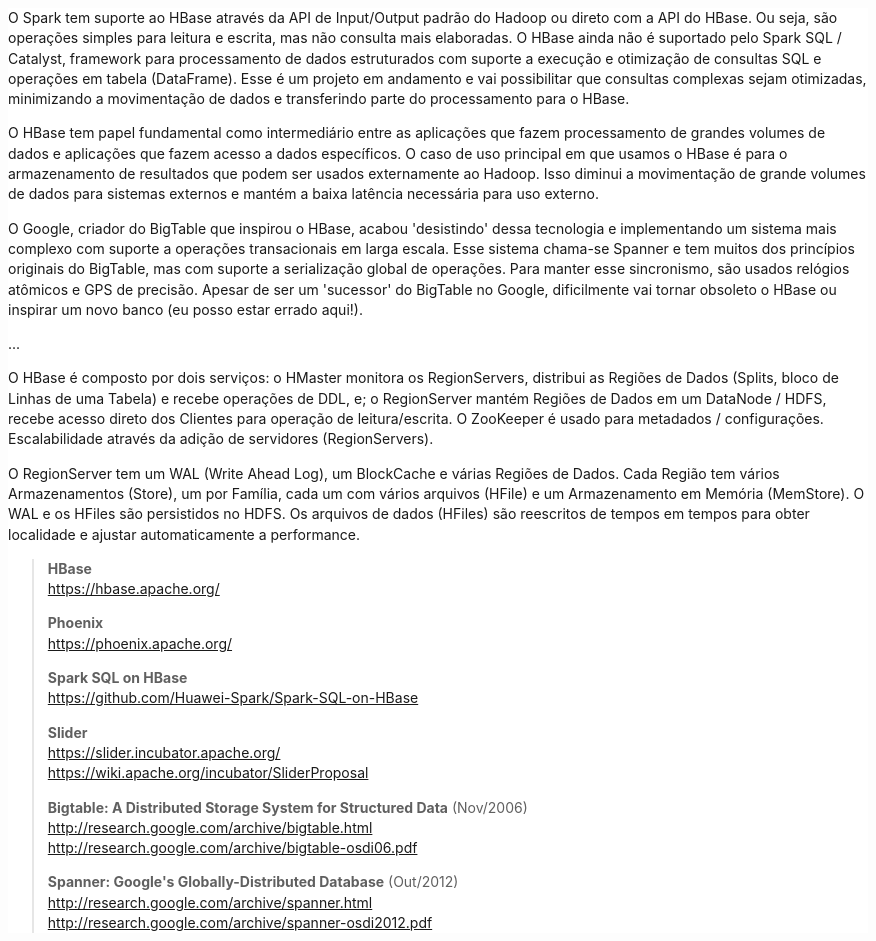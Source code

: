 O Spark tem suporte ao HBase através da API de Input/Output padrão do Hadoop ou direto com a API do HBase. Ou seja, são operações simples para leitura e escrita, mas não consulta mais elaboradas. O HBase ainda não é suportado pelo Spark SQL / Catalyst, framework para processamento de dados estruturados com suporte a execução e otimização de consultas SQL e operações em tabela (DataFrame). Esse é um projeto em andamento e vai possibilitar que consultas complexas sejam otimizadas, minimizando a movimentação de dados e transferindo parte do processamento para o HBase.

O HBase tem papel fundamental como intermediário entre as aplicações que fazem processamento de grandes volumes de dados e aplicações que fazem acesso a dados específicos. O caso de uso principal em que usamos o HBase é para o armazenamento de resultados que podem ser usados externamente ao Hadoop. Isso diminui a movimentação de grande volumes de dados para sistemas externos e mantém a baixa latência necessária para uso externo.

O Google, criador do BigTable que inspirou o HBase, acabou 'desistindo' dessa tecnologia e implementando um sistema mais complexo com suporte a operações transacionais em larga escala. Esse sistema chama-se Spanner e tem muitos dos princípios originais do BigTable, mas com suporte a serialização global de operações. Para manter esse sincronismo, são usados relógios atômicos e GPS de precisão. Apesar de ser um 'sucessor' do BigTable no Google, dificilmente vai tornar obsoleto o HBase ou inspirar um novo banco (eu posso estar errado aqui!). 

...

O HBase é composto por dois serviços: o HMaster monitora os RegionServers, distribui as Regiões de Dados (Splits, bloco de Linhas de uma Tabela) e recebe operações de DDL, e; o RegionServer mantém Regiões de Dados em um DataNode / HDFS, recebe acesso direto dos Clientes para operação de leitura/escrita. O ZooKeeper é usado para metadados / configurações. Escalabilidade através da adição de servidores (RegionServers).

O RegionServer tem um WAL (Write Ahead Log), um BlockCache e várias Regiões de Dados. Cada Região tem vários Armazenamentos (Store), um por Família, cada um com vários arquivos (HFile) e um Armazenamento em Memória (MemStore). O WAL e os HFiles são persistidos no HDFS. Os arquivos de dados (HFiles) são reescritos de tempos em tempos para obter localidade e ajustar automaticamente a performance.


> **HBase**<br/>
> https://hbase.apache.org/
>
> **Phoenix**<br/>
> https://phoenix.apache.org/
>
> **Spark SQL on HBase**<br/>
> https://github.com/Huawei-Spark/Spark-SQL-on-HBase
>
> **Slider**<br/>
> https://slider.incubator.apache.org/<br/>
> https://wiki.apache.org/incubator/SliderProposal
>
> **Bigtable: A Distributed Storage System for Structured Data** (Nov/2006)<br/>
> http://research.google.com/archive/bigtable.html<br/>
> http://research.google.com/archive/bigtable-osdi06.pdf
>
> **Spanner: Google's Globally-Distributed Database** (Out/2012)<br/>
> http://research.google.com/archive/spanner.html<br/>
> http://research.google.com/archive/spanner-osdi2012.pdf
